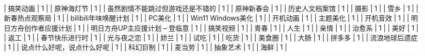 | 搞笑动画 | 1 |
| 原神海灯节 | 1 |
| 虽然剧情不能跳过但游戏还是不错的 | 1 |
| 原神新春会 | 1 |
| 历史人文档案馆 | 1 |
| 摄影 | 1 |
| 雪乡 | 1 |
| 新春热点观察局 | 1 |
| bilibili年味唤醒计划 | 1 |
| PC美化 | 1 |
| Win11 Windows美化 | 1 |
| 开机动画 | 1 |
| 主题美化 | 1 |
| 开机音效 | 1 |
| 明日方舟创作者应援计划 | 1 |
| 明日方舟UP主应援计划 – 登临意 | 1 |
| 搞笑视频 | 1 |
| 青春 | 1 |
| 人生 | 1 |
| 亲情 | 1 |
| 治愈系 | 1 |
| 美好 | 1 |
| 返工 | 1 |
| 春节快乐进行时 | 1 |
| 光与夜之恋 | 1 |
| 娇兰 | 1 |
| 试吃 | 1 |
| 吃货 | 1 |
| 美食圈 | 1 |
| 大肠 | 1 |
| 拼多多 | 1 |
| 流浪地球后遗症 | 1 |
| 说点什么好呢，说点什么好呢 | 1 |
| 科幻巨制 | 1 |
| 麦当劳 | 1 |
| 抽象艺术 | 1 |
| 海鲜 | 1 |